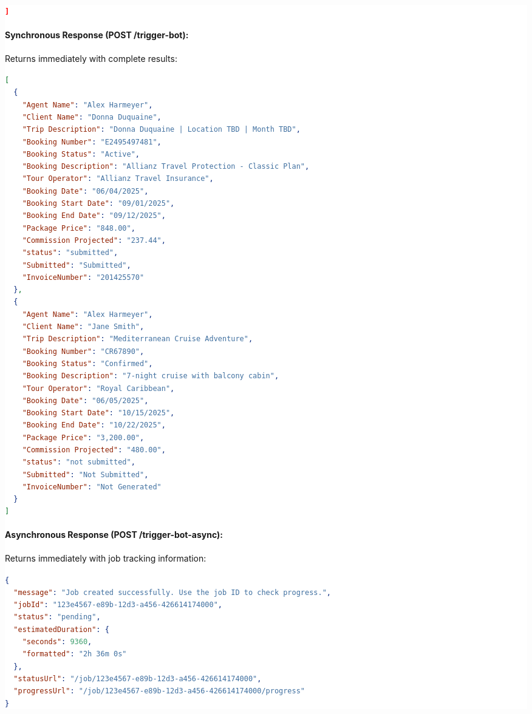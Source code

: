 ```json
]
```

#### Synchronous Response (POST /trigger-bot):
Returns immediately with complete results:

```json
[
  {
    "Agent Name": "Alex Harmeyer",
    "Client Name": "Donna Duquaine",
    "Trip Description": "Donna Duquaine | Location TBD | Month TBD",
    "Booking Number": "E2495497481",
    "Booking Status": "Active",
    "Booking Description": "Allianz Travel Protection - Classic Plan",
    "Tour Operator": "Allianz Travel Insurance",
    "Booking Date": "06/04/2025",
    "Booking Start Date": "09/01/2025",
    "Booking End Date": "09/12/2025",
    "Package Price": "848.00",
    "Commission Projected": "237.44",
    "status": "submitted",
    "Submitted": "Submitted",
    "InvoiceNumber": "201425570"
  },
  {
    "Agent Name": "Alex Harmeyer",
    "Client Name": "Jane Smith",
    "Trip Description": "Mediterranean Cruise Adventure",
    "Booking Number": "CR67890",
    "Booking Status": "Confirmed",
    "Booking Description": "7-night cruise with balcony cabin",
    "Tour Operator": "Royal Caribbean",
    "Booking Date": "06/05/2025",
    "Booking Start Date": "10/15/2025",
    "Booking End Date": "10/22/2025",
    "Package Price": "3,200.00",
    "Commission Projected": "480.00",
    "status": "not submitted",
    "Submitted": "Not Submitted",
    "InvoiceNumber": "Not Generated"
  }
]
```

#### Asynchronous Response (POST /trigger-bot-async):
Returns immediately with job tracking information:

```json
{
  "message": "Job created successfully. Use the job ID to check progress.",
  "jobId": "123e4567-e89b-12d3-a456-426614174000",
  "status": "pending",
  "estimatedDuration": {
    "seconds": 9360,
    "formatted": "2h 36m 0s"
  },
  "statusUrl": "/job/123e4567-e89b-12d3-a456-426614174000",
  "progressUrl": "/job/123e4567-e89b-12d3-a456-426614174000/progress"
}
```
